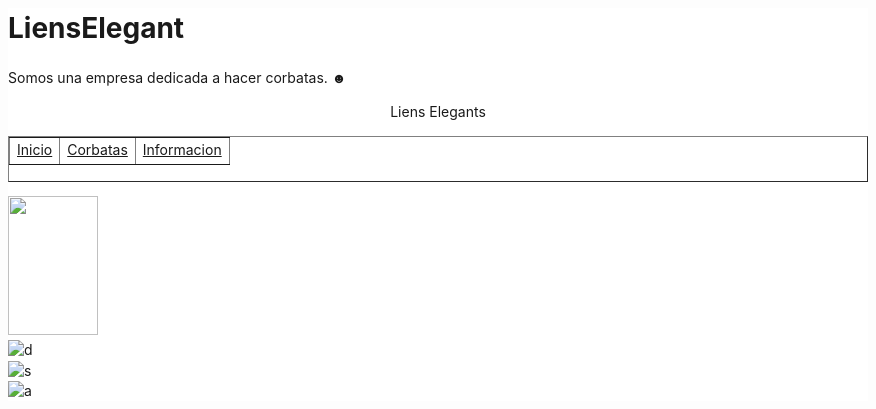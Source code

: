# LiensElegant
Somos una empresa dedicada a hacer corbatas. ☻
<!DOCTYPE html PUBLIC "-//W3C//DTD XHTML 1.0 Transitional//EN" "http://www.w3.org/TR/xhtml1/DTD/xhtml1-transitional.dtd">
<html xmlns="http://www.w3.org/1999/xhtml">
<head>
<meta http-equiv="Content-Type" content="text/html; charset=iso-8859-1" />
<title> &rarr; Liens (Mexico)</title>
<style type="text/css">

</style>
</head>

<body>
<div align="center"><span class="style1">Liens Elegants</span></div>
<div id="Layer1">
  <table width="901" height="46" border="1">
    <tr>
      <td><div align="center"><a href="pagina liens.html">Inicio</a></div></td>
      <td><div align="center"><a href="Untitled-1.html">Corbatas</a></div></td>
      <td><div align="center"><a href="Untitled-2.html">Informacion</a></div></td>
    </tr>
  </table>
</div>
<div id="Layer2"><img src="17274895_376313976095438_1547485714_n.jpg" width="90" height="139" /></div>
<div id="Layer3"><img src="Imagen1.png" width="575" height="652" alt="d" /></div>
<div id="Layer4"><img src="Imagen2.png" alt="s" width="293" height="254" /></div>
<div id="Layer5"><img src="Imagen4.png" alt="a" width="289" height="282" /></div>
<div id="layer"></div>
</body>
</html>
